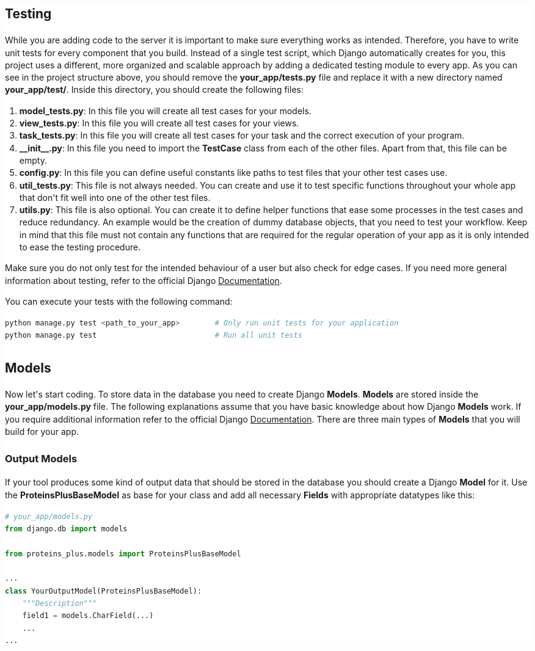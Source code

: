 ## Testing

While you are adding code to the server it is important to make sure everything works as intended.
Therefore, you have to write unit tests for every component that you build. Instead of a single
test script, which Django automatically creates for you, this project uses a different, more
organized and scalable approach by adding a dedicated testing module to every app. As you can see
in the project structure above, you should remove the **your_app/tests.py** file and replace it
with a new directory named **your_app/test/**. Inside this directory, you should create the
following files:

1. **model_tests.py**: In this file you will create all test cases for your models.
2. **view_tests.py**: In this file you will create all test cases for your views.
3. **task_tests.py**: In this file you will create all test cases for your task and the correct
   execution of your program.
4. **\_\_init\_\_.py**: In this file you need to import the **TestCase** class from each of the
   other files. Apart from that, this file can be empty.
5. **config.py**: In this file you can define useful constants like paths to test files that your
   other test cases use.
6. **util_tests.py**: This file is not always needed. You can create and use it to test specific
   functions throughout your whole app that don't fit well into one of the other test files.
7. **utils.py**: This file is also optional. You can create it to define helper functions that ease
   some processes in the test cases and reduce redundancy. An example would be the creation of
   dummy database objects, that you need to test your workflow. Keep in mind that this file must
   not contain any functions that are required for the regular operation of your app as it is only
   intended to ease the testing procedure.

Make sure you do not only test for the intended behaviour of a user but also check for edge cases.
If you need more general information about testing, refer to the official Django
[Documentation](https://docs.djangoproject.com/en/4.0/topics/testing/overview/).

You can execute your tests with the following command:

```bash
python manage.py test <path_to_your_app>        # Only run unit tests for your application
python manage.py test                           # Run all unit tests
```

## Models

Now let's start coding. To store data in the database you need to create Django **Models**.
**Models** are stored inside the **your_app/models.py** file. The following explanations assume
that you have basic knowledge about how Django **Models** work. If you require additional
information refer to the official Django
[Documentation](https://docs.djangoproject.com/en/4.0/topics/db/models/). There are three main
types of **Models** that you will build for your app.

### Output Models

If your tool produces some kind of output data that should be stored in the database you should
create a Django **Model** for it. Use the **ProteinsPlusBaseModel** as base for your class and add
all necessary **Fields** with appropriate datatypes like this:

```python
# your_app/models.py
from django.db import models

from proteins_plus.models import ProteinsPlusBaseModel

...
class YourOutputModel(ProteinsPlusBaseModel):
    """Description"""
    field1 = models.CharField(...)
    ...
...
```
